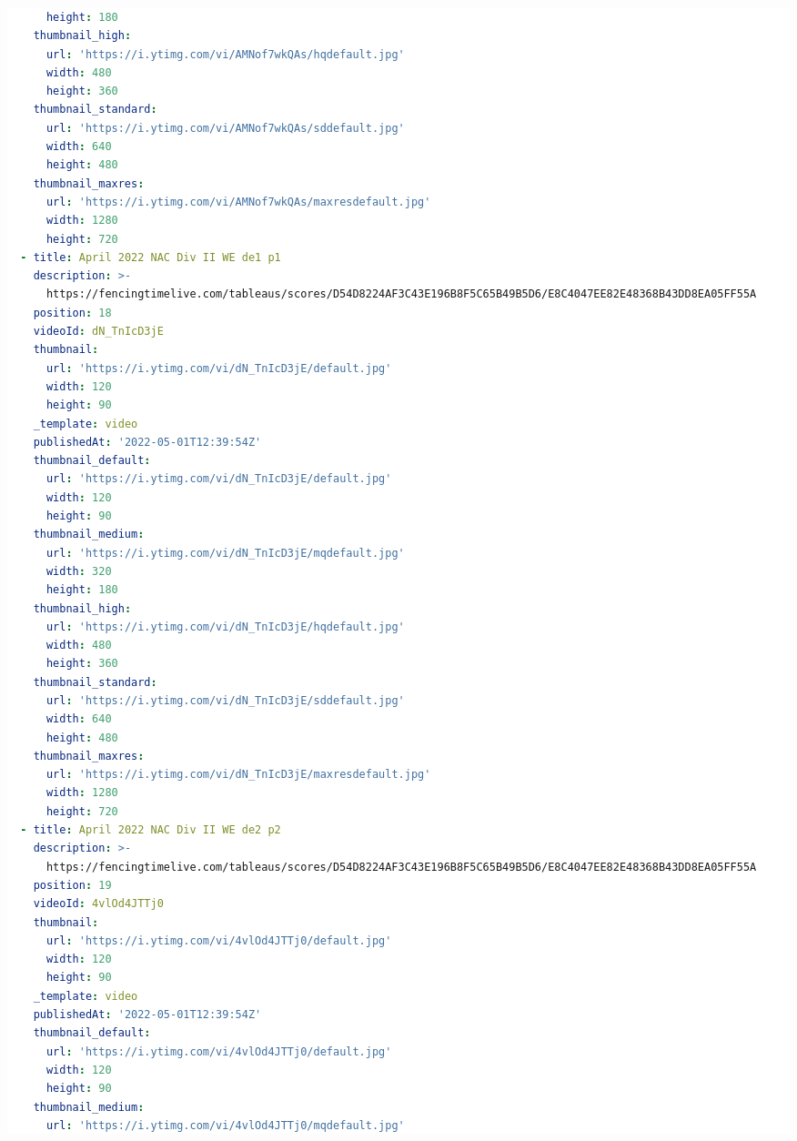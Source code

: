 ```yaml
      height: 180
    thumbnail_high:
      url: 'https://i.ytimg.com/vi/AMNof7wkQAs/hqdefault.jpg'
      width: 480
      height: 360
    thumbnail_standard:
      url: 'https://i.ytimg.com/vi/AMNof7wkQAs/sddefault.jpg'
      width: 640
      height: 480
    thumbnail_maxres:
      url: 'https://i.ytimg.com/vi/AMNof7wkQAs/maxresdefault.jpg'
      width: 1280
      height: 720
  - title: April 2022 NAC Div II WE de1 p1
    description: >-
      https://fencingtimelive.com/tableaus/scores/D54D8224AF3C43E196B8F5C65B49B5D6/E8C4047EE82E48368B43DD8EA05FF55A
    position: 18
    videoId: dN_TnIcD3jE
    thumbnail:
      url: 'https://i.ytimg.com/vi/dN_TnIcD3jE/default.jpg'
      width: 120
      height: 90
    _template: video
    publishedAt: '2022-05-01T12:39:54Z'
    thumbnail_default:
      url: 'https://i.ytimg.com/vi/dN_TnIcD3jE/default.jpg'
      width: 120
      height: 90
    thumbnail_medium:
      url: 'https://i.ytimg.com/vi/dN_TnIcD3jE/mqdefault.jpg'
      width: 320
      height: 180
    thumbnail_high:
      url: 'https://i.ytimg.com/vi/dN_TnIcD3jE/hqdefault.jpg'
      width: 480
      height: 360
    thumbnail_standard:
      url: 'https://i.ytimg.com/vi/dN_TnIcD3jE/sddefault.jpg'
      width: 640
      height: 480
    thumbnail_maxres:
      url: 'https://i.ytimg.com/vi/dN_TnIcD3jE/maxresdefault.jpg'
      width: 1280
      height: 720
  - title: April 2022 NAC Div II WE de2 p2
    description: >-
      https://fencingtimelive.com/tableaus/scores/D54D8224AF3C43E196B8F5C65B49B5D6/E8C4047EE82E48368B43DD8EA05FF55A
    position: 19
    videoId: 4vlOd4JTTj0
    thumbnail:
      url: 'https://i.ytimg.com/vi/4vlOd4JTTj0/default.jpg'
      width: 120
      height: 90
    _template: video
    publishedAt: '2022-05-01T12:39:54Z'
    thumbnail_default:
      url: 'https://i.ytimg.com/vi/4vlOd4JTTj0/default.jpg'
      width: 120
      height: 90
    thumbnail_medium:
      url: 'https://i.ytimg.com/vi/4vlOd4JTTj0/mqdefault.jpg'
```